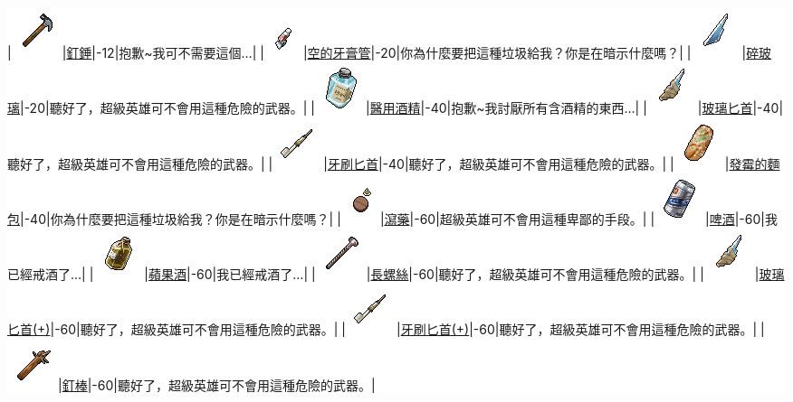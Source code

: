 |![img](images/item_pic_DC2.png)|[釘錘](道具.md#釘錘)|-12|抱歉\~我可不需要這個…|
|![img](images/item_pic_KDYGG.png)|[空的牙膏管](道具.md#空的牙膏管)|-20|你為什麼要把這種垃圾給我？你是在暗示什麼嗎？|
|![img](images/item_pic_SBL.png)|[碎玻璃](道具.md#碎玻璃)|-20|聽好了，超級英雄可不會用這種危險的武器。|
|![img](images/item_pic_YYJJ.png)|[醫用酒精](道具.md#醫用酒精)|-40|抱歉\~我討厭所有含酒精的東西…|
|![img](images/item_pic_BLBS.png)|[玻璃匕首](道具.md#玻璃匕首)|-40|聽好了，超級英雄可不會用這種危險的武器。|
|![img](images/item_pic_YSBS.png)|[牙刷匕首](道具.md#牙刷匕首)|-40|聽好了，超級英雄可不會用這種危險的武器。|
|![img](images/item_pic_FMDMB.png)|[發霉的麵包](道具.md#發霉的麵包)|-40|你為什麼要把這種垃圾給我？你是在暗示什麼嗎？|
|![img](images/item_pic_XY.png)|[瀉藥](道具.md#瀉藥)|-60|超級英雄可不會用這種卑鄙的手段。|
|![img](images/item_pic_PJ.png)|[啤酒](道具.md#啤酒)|-60|我已經戒酒了…|
|![img](images/item_pic_PGJ.png)|[蘋果酒](道具.md#蘋果酒)|-60|我已經戒酒了…|
|![img](images/item_pic_CLS.png)|[長螺絲](道具.md#長螺絲)|-60|聽好了，超級英雄可不會用這種危險的武器。|
|![img](images/item_pic_BLBS.png)|[玻璃匕首(+)](道具.md#玻璃匕首(+))|-60|聽好了，超級英雄可不會用這種危險的武器。|
|![img](images/item_pic_YSBS.png)|[牙刷匕首(+)](道具.md#牙刷匕首(+))|-60|聽好了，超級英雄可不會用這種危險的武器。|
|![img](images/item_pic_DB.png)|[釘棒](道具.md#釘棒)|-60|聽好了，超級英雄可不會用這種危險的武器。|